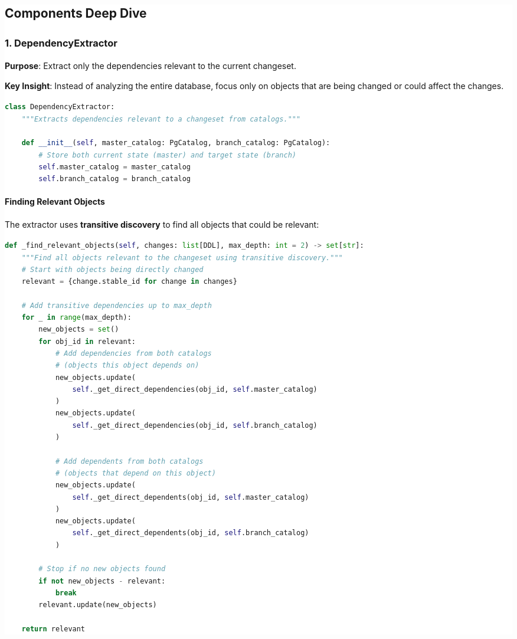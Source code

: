 ## Components Deep Dive

### 1. DependencyExtractor

**Purpose**: Extract only the dependencies relevant to the current changeset.

**Key Insight**: Instead of analyzing the entire database, focus only on objects that are being changed or could affect the changes.

```python
class DependencyExtractor:
    """Extracts dependencies relevant to a changeset from catalogs."""
    
    def __init__(self, master_catalog: PgCatalog, branch_catalog: PgCatalog):
        # Store both current state (master) and target state (branch)
        self.master_catalog = master_catalog
        self.branch_catalog = branch_catalog
```

#### Finding Relevant Objects

The extractor uses **transitive discovery** to find all objects that could be relevant:

```python
def _find_relevant_objects(self, changes: list[DDL], max_depth: int = 2) -> set[str]:
    """Find all objects relevant to the changeset using transitive discovery."""
    # Start with objects being directly changed
    relevant = {change.stable_id for change in changes}
    
    # Add transitive dependencies up to max_depth
    for _ in range(max_depth):
        new_objects = set()
        for obj_id in relevant:
            # Add dependencies from both catalogs
            # (objects this object depends on)
            new_objects.update(
                self._get_direct_dependencies(obj_id, self.master_catalog)
            )
            new_objects.update(
                self._get_direct_dependencies(obj_id, self.branch_catalog)
            )
            
            # Add dependents from both catalogs
            # (objects that depend on this object)
            new_objects.update(
                self._get_direct_dependents(obj_id, self.master_catalog)
            )
            new_objects.update(
                self._get_direct_dependents(obj_id, self.branch_catalog)
            )
        
        # Stop if no new objects found
        if not new_objects - relevant:
            break
        relevant.update(new_objects)
    
    return relevant
```
